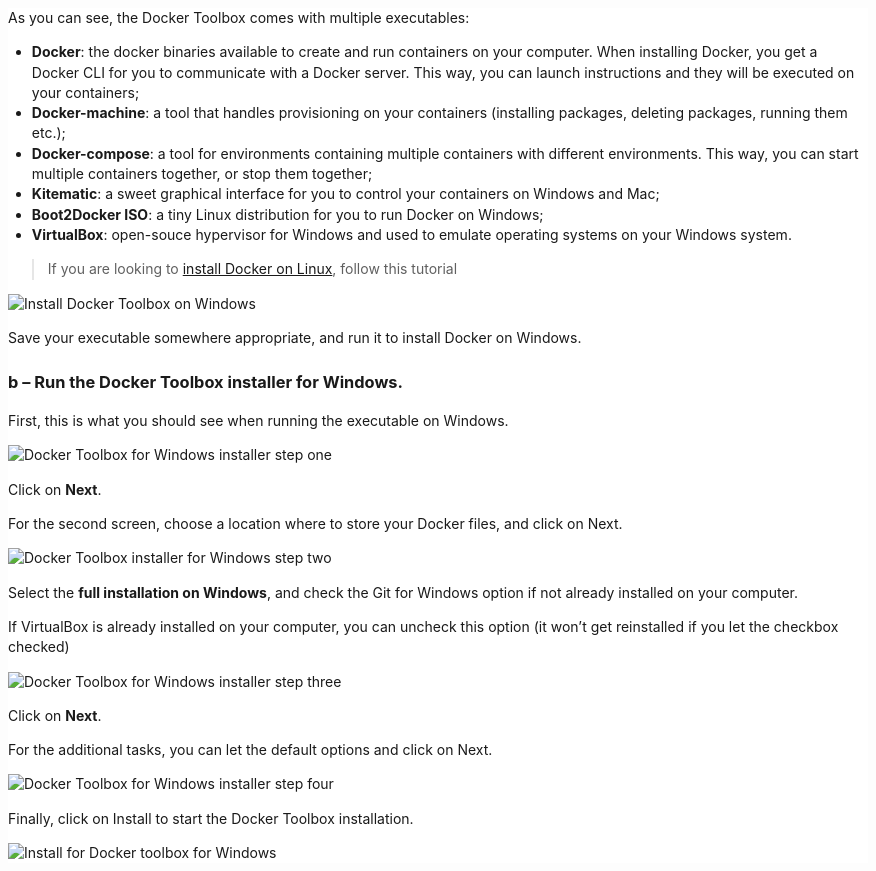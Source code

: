 As you can see, the Docker Toolbox comes with multiple executables:

-   **Docker**: the docker binaries available to create and run containers on your computer. When installing Docker, you get a Docker CLI for you to communicate with a Docker server. This way, you can launch instructions and they will be executed on your containers;
-   **Docker-machine**: a tool that handles provisioning on your containers (installing packages, deleting packages, running them etc.);
-   **Docker-compose**: a tool for environments containing multiple containers with different environments. This way, you can start multiple containers together, or stop them together;
-   **Kitematic**: a sweet graphical interface for you to control your containers on Windows and Mac;
-   **Boot2Docker ISO**: a tiny Linux distribution for you to run Docker on Windows;
-   **VirtualBox**: open-souce hypervisor for Windows and used to emulate operating systems on your Windows system.

> If you are looking to [install Docker on Linux](https://devconnected.com/how-to-install-docker-on-ubuntu-18-04-debian-10/), follow this tutorial

![Install Docker Toolbox on Windows](https://devconnected.com/wp-content/uploads/2019/08/docker-toolbox-exe.png)

Save your executable somewhere appropriate, and run it to install Docker on Windows.

### b – Run the Docker Toolbox installer for Windows.

First, this is what you should see when running the executable on Windows.

![Docker Toolbox for Windows installer step one
](https://devconnected.com/wp-content/uploads/2019/08/step-1-toolbox.png)

Click on **Next**.

For the second screen, choose a location where to store your Docker files, and click on Next.

![Docker Toolbox installer for Windows step two
](https://devconnected.com/wp-content/uploads/2019/08/step-2-toolbox.png)

Select the **full installation on Windows**, and check the Git for Windows option if not already installed on your computer.

If VirtualBox is already installed on your computer, you can uncheck this option (it won’t get reinstalled if you let the checkbox checked)

![Docker Toolbox for Windows installer step three
](https://devconnected.com/wp-content/uploads/2019/08/step-3-toolbox.png)

Click on **Next**.

For the additional tasks, you can let the default options and click on Next.

![Docker Toolbox for Windows installer step four
](https://devconnected.com/wp-content/uploads/2019/08/step-4-toolbox.png)

Finally, click on Install to start the Docker Toolbox installation.

![Install for Docker toolbox for Windows](https://devconnected.com/wp-content/uploads/2019/08/step-5-toolbox.png)
